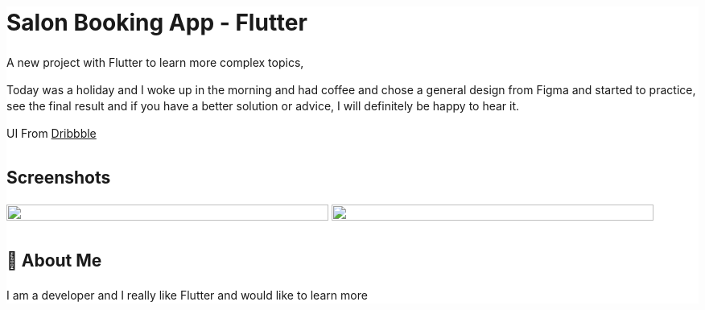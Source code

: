 
# Salon Booking App - Flutter

A new project with Flutter to learn more complex topics,

Today was a holiday and I woke up in the morning and had coffee and chose a general design from Figma and started to practice, see the final result and if you have a better solution or advice, I will definitely be happy to hear it.

UI From [Dribbble](https://dribbble.com/shots/10946405-Salon-Booking-App-Free)

## Screenshots

<p>
<img src="https://github.com/hashemsh/salon_booking_app/blob/master/1.png" width="400" height="100%">
 
<img src="https://github.com/hashemsh/salon_booking_app/blob/master/2.png" width="400" height="100%">
</p>



## 🚀 About Me
I am a developer and I really like Flutter and would like to learn more

